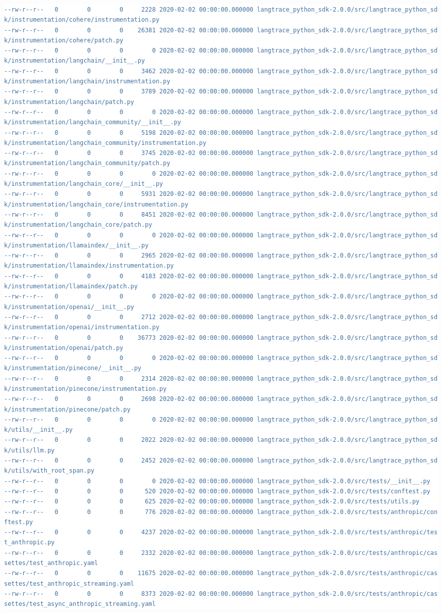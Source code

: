 ```diff
--rw-r--r--   0        0        0     2228 2020-02-02 00:00:00.000000 langtrace_python_sdk-2.0.0/src/langtrace_python_sdk/instrumentation/cohere/instrumentation.py
--rw-r--r--   0        0        0    26381 2020-02-02 00:00:00.000000 langtrace_python_sdk-2.0.0/src/langtrace_python_sdk/instrumentation/cohere/patch.py
--rw-r--r--   0        0        0        0 2020-02-02 00:00:00.000000 langtrace_python_sdk-2.0.0/src/langtrace_python_sdk/instrumentation/langchain/__init__.py
--rw-r--r--   0        0        0     3462 2020-02-02 00:00:00.000000 langtrace_python_sdk-2.0.0/src/langtrace_python_sdk/instrumentation/langchain/instrumentation.py
--rw-r--r--   0        0        0     3789 2020-02-02 00:00:00.000000 langtrace_python_sdk-2.0.0/src/langtrace_python_sdk/instrumentation/langchain/patch.py
--rw-r--r--   0        0        0        0 2020-02-02 00:00:00.000000 langtrace_python_sdk-2.0.0/src/langtrace_python_sdk/instrumentation/langchain_community/__init__.py
--rw-r--r--   0        0        0     5198 2020-02-02 00:00:00.000000 langtrace_python_sdk-2.0.0/src/langtrace_python_sdk/instrumentation/langchain_community/instrumentation.py
--rw-r--r--   0        0        0     3745 2020-02-02 00:00:00.000000 langtrace_python_sdk-2.0.0/src/langtrace_python_sdk/instrumentation/langchain_community/patch.py
--rw-r--r--   0        0        0        0 2020-02-02 00:00:00.000000 langtrace_python_sdk-2.0.0/src/langtrace_python_sdk/instrumentation/langchain_core/__init__.py
--rw-r--r--   0        0        0     5931 2020-02-02 00:00:00.000000 langtrace_python_sdk-2.0.0/src/langtrace_python_sdk/instrumentation/langchain_core/instrumentation.py
--rw-r--r--   0        0        0     8451 2020-02-02 00:00:00.000000 langtrace_python_sdk-2.0.0/src/langtrace_python_sdk/instrumentation/langchain_core/patch.py
--rw-r--r--   0        0        0        0 2020-02-02 00:00:00.000000 langtrace_python_sdk-2.0.0/src/langtrace_python_sdk/instrumentation/llamaindex/__init__.py
--rw-r--r--   0        0        0     2965 2020-02-02 00:00:00.000000 langtrace_python_sdk-2.0.0/src/langtrace_python_sdk/instrumentation/llamaindex/instrumentation.py
--rw-r--r--   0        0        0     4183 2020-02-02 00:00:00.000000 langtrace_python_sdk-2.0.0/src/langtrace_python_sdk/instrumentation/llamaindex/patch.py
--rw-r--r--   0        0        0        0 2020-02-02 00:00:00.000000 langtrace_python_sdk-2.0.0/src/langtrace_python_sdk/instrumentation/openai/__init__.py
--rw-r--r--   0        0        0     2712 2020-02-02 00:00:00.000000 langtrace_python_sdk-2.0.0/src/langtrace_python_sdk/instrumentation/openai/instrumentation.py
--rw-r--r--   0        0        0    36773 2020-02-02 00:00:00.000000 langtrace_python_sdk-2.0.0/src/langtrace_python_sdk/instrumentation/openai/patch.py
--rw-r--r--   0        0        0        0 2020-02-02 00:00:00.000000 langtrace_python_sdk-2.0.0/src/langtrace_python_sdk/instrumentation/pinecone/__init__.py
--rw-r--r--   0        0        0     2314 2020-02-02 00:00:00.000000 langtrace_python_sdk-2.0.0/src/langtrace_python_sdk/instrumentation/pinecone/instrumentation.py
--rw-r--r--   0        0        0     2698 2020-02-02 00:00:00.000000 langtrace_python_sdk-2.0.0/src/langtrace_python_sdk/instrumentation/pinecone/patch.py
--rw-r--r--   0        0        0        0 2020-02-02 00:00:00.000000 langtrace_python_sdk-2.0.0/src/langtrace_python_sdk/utils/__init__.py
--rw-r--r--   0        0        0     2022 2020-02-02 00:00:00.000000 langtrace_python_sdk-2.0.0/src/langtrace_python_sdk/utils/llm.py
--rw-r--r--   0        0        0     2452 2020-02-02 00:00:00.000000 langtrace_python_sdk-2.0.0/src/langtrace_python_sdk/utils/with_root_span.py
--rw-r--r--   0        0        0        0 2020-02-02 00:00:00.000000 langtrace_python_sdk-2.0.0/src/tests/__init__.py
--rw-r--r--   0        0        0      520 2020-02-02 00:00:00.000000 langtrace_python_sdk-2.0.0/src/tests/conftest.py
--rw-r--r--   0        0        0      625 2020-02-02 00:00:00.000000 langtrace_python_sdk-2.0.0/src/tests/utils.py
--rw-r--r--   0        0        0      776 2020-02-02 00:00:00.000000 langtrace_python_sdk-2.0.0/src/tests/anthropic/conftest.py
--rw-r--r--   0        0        0     4237 2020-02-02 00:00:00.000000 langtrace_python_sdk-2.0.0/src/tests/anthropic/test_anthropic.py
--rw-r--r--   0        0        0     2332 2020-02-02 00:00:00.000000 langtrace_python_sdk-2.0.0/src/tests/anthropic/cassettes/test_anthropic.yaml
--rw-r--r--   0        0        0    11675 2020-02-02 00:00:00.000000 langtrace_python_sdk-2.0.0/src/tests/anthropic/cassettes/test_anthropic_streaming.yaml
--rw-r--r--   0        0        0     8373 2020-02-02 00:00:00.000000 langtrace_python_sdk-2.0.0/src/tests/anthropic/cassettes/test_async_anthropic_streaming.yaml
```